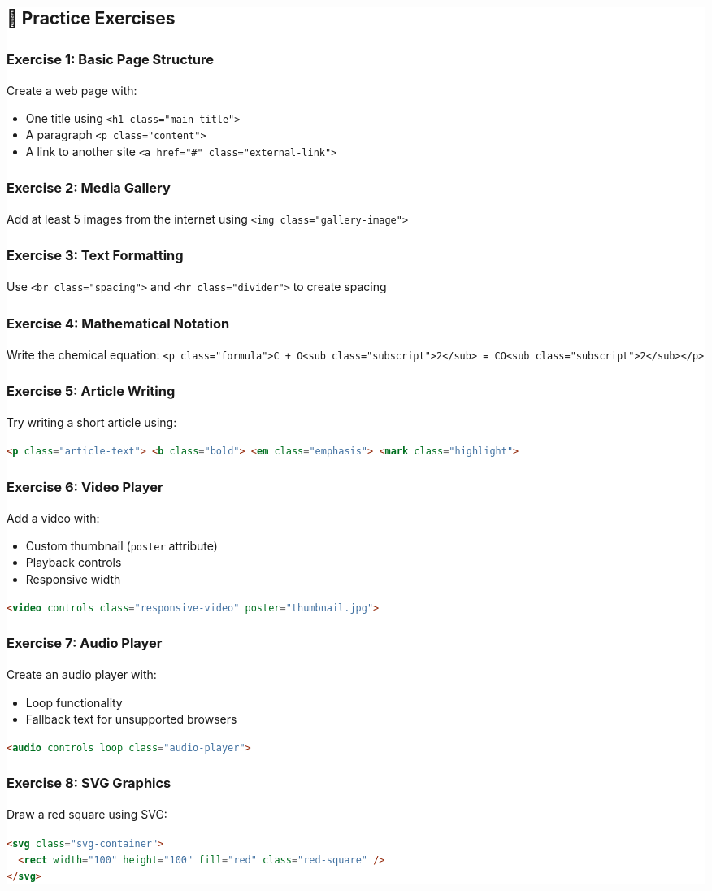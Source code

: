 
## 🧪 Practice Exercises

### Exercise 1: Basic Page Structure
Create a web page with:
- One title using `<h1 class="main-title">`
- A paragraph `<p class="content">`
- A link to another site `<a href="#" class="external-link">`

### Exercise 2: Media Gallery
Add at least 5 images from the internet using `<img class="gallery-image">`

### Exercise 3: Text Formatting
Use `<br class="spacing">` and `<hr class="divider">` to create spacing

### Exercise 4: Mathematical Notation
Write the chemical equation: `<p class="formula">C + O<sub class="subscript">2</sub> = CO<sub class="subscript">2</sub></p>`

### Exercise 5: Article Writing
Try writing a short article using:
```html
<p class="article-text"> <b class="bold"> <em class="emphasis"> <mark class="highlight">
```

### Exercise 6: Video Player
Add a video with:
- Custom thumbnail (`poster` attribute)
- Playback controls
- Responsive width
```html
<video controls class="responsive-video" poster="thumbnail.jpg">
```

### Exercise 7: Audio Player
Create an audio player with:
- Loop functionality
- Fallback text for unsupported browsers
```html
<audio controls loop class="audio-player">
```

### Exercise 8: SVG Graphics
Draw a red square using SVG:
```html
<svg class="svg-container">
  <rect width="100" height="100" fill="red" class="red-square" />
</svg>
```

